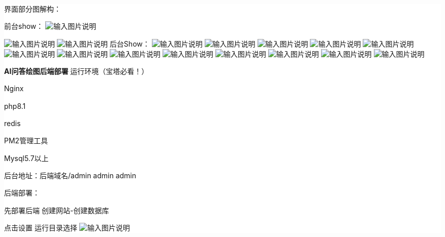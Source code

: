 界面部分图解构：

前台show：
![输入图片说明](https://nsmao.oss-cn-shanghai.aliyuncs.com/202304/29/lasYnoVb6qe0ZSk0q9d8SUw4FC6UZAA44C9BH7YR.png)

![输入图片说明](https://nsmao.oss-cn-shanghai.aliyuncs.com/202304/29/WTh0V1deXgo9qtgGj2WkIoMoH5WgUmAYNBKLcAmN.png)
![输入图片说明](https://nsmao.oss-cn-shanghai.aliyuncs.com/202304/29/FByMeNWMW71iwBUeildwLfP2rOkaEVK3WnPcT3d0.png)
后台Show：
![输入图片说明](https://nsmao.oss-cn-shanghai.aliyuncs.com/202304/25/SpzHTDhj2ldm0GgFiw5h1EUHPIcu8dDoKDdtjpDL.png)
![输入图片说明](https://nsmao.oss-cn-shanghai.aliyuncs.com/202304/25/eJyNxV55ahYcHTrUIggyn5478ItJ6TAw8fzJHM1m.png)
![输入图片说明](https://nsmao.oss-cn-shanghai.aliyuncs.com/202304/25/9rx38iaflbswkalh1U1BMvYVlqIF4H6jWsiJrBRR.png)
![输入图片说明](https://nsmao.oss-cn-shanghai.aliyuncs.com/202304/25/0ZBRCeddfJ3dpYMEXGKipHbqjTt7I3a2ijpuNBHU.png)
![输入图片说明](https://nsmao.oss-cn-shanghai.aliyuncs.com/202304/25/LmB8HQGFCmyiiLh4KFyY4kk9xPicyjiIpt6iuoZq.png)
![输入图片说明](https://nsmao.oss-cn-shanghai.aliyuncs.com/202304/25/8wBIHOqJD0hmhubQzBG6Iq29bN0oq4CXt4BYT9PW.png)
![输入图片说明](https://nsmao.oss-cn-shanghai.aliyuncs.com/202304/25/FNejqpdaiuLlAX7YMJ0V4urstmQcrNgpU03ymJWp.png)
![输入图片说明](https://nsmao.oss-cn-shanghai.aliyuncs.com/202304/25/9T73k9abnpEFa1AjJi1ry3Chwl2S0RQqHy1DT5Gz.png)
![输入图片说明](https://nsmao.oss-cn-shanghai.aliyuncs.com/202304/25/4Dp77DXjRa7usONhDbQuLR8SsijBwuZKD1DwnLk8.png)
![输入图片说明](https://nsmao.oss-cn-shanghai.aliyuncs.com/202304/25/4Cv4QnuqBctjgYA6XopwpTF3gUrYPVjqZ0QxNWZx.png)
![输入图片说明](https://nsmao.oss-cn-shanghai.aliyuncs.com/202304/25/PL6nDXL3hzTKX8AvsAsyok18j4wUNCyYMo4Ygq9k.png)
![输入图片说明](https://nsmao.oss-cn-shanghai.aliyuncs.com/202304/25/8UydIyKRhX2MVRImEcveROEm2OC1Vl2OVe4FKixM.png)
![输入图片说明](https://nsmao.oss-cn-shanghai.aliyuncs.com/202304/25/PMVW9OFOOLEzZeC65zbJwevqGx33NngxpmRsmdyz.png)

 **AI问答绘图后端部署** 
运行环境（宝塔必看！）

Nginx

php8.1

redis

PM2管理工具

Mysql5.7以上

后台地址：后端域名/admin admin admin

后端部署：

先部署后端
创建网站-创建数据库


点击设置
运行目录选择
![输入图片说明](https://epmao.oss-cn-beijing.aliyuncs.com/202304/05/R5zlhB38JSuZ3tMaVkXp69Pyo518upTrbHG8fyDz.png)
